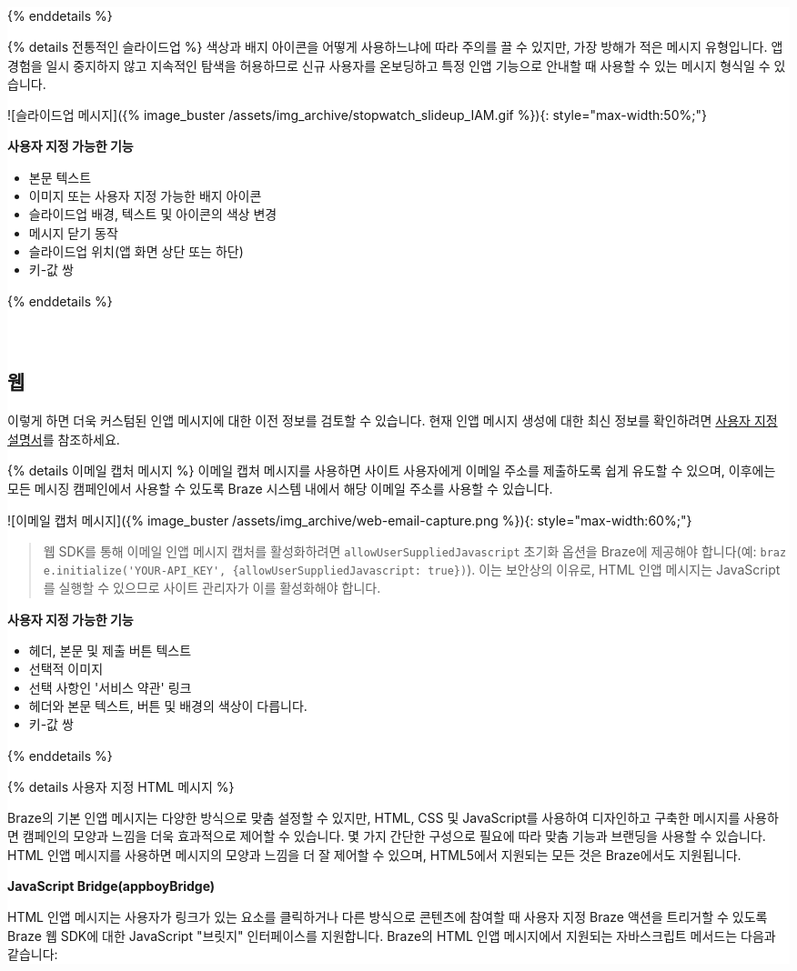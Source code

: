{% enddetails %}

{% details 전통적인 슬라이드업 %}
색상과 배지 아이콘을 어떻게 사용하느냐에 따라 주의를 끌 수 있지만, 가장 방해가 적은 메시지 유형입니다. 앱 경험을 일시 중지하지 않고 지속적인 탐색을 허용하므로 신규 사용자를 온보딩하고 특정 인앱 기능으로 안내할 때 사용할 수 있는 메시지 형식일 수 있습니다.

![슬라이드업 메시지]({% image_buster /assets/img_archive/stopwatch_slideup_IAM.gif %}){: style="max-width:50%;"}

**사용자 지정 가능한 기능**

- 본문 텍스트
- 이미지 또는 사용자 지정 가능한 배지 아이콘
- 슬라이드업 배경, 텍스트 및 아이콘의 색상 변경
- 메시지 닫기 동작
- 슬라이드업 위치(앱 화면 상단 또는 하단)
- 키-값 쌍

{% enddetails %}

<br>

## 웹

이렇게 하면 더욱 커스텀된 인앱 메시지에 대한 이전 정보를 검토할 수 있습니다. 현재 인앱 메시지 생성에 대한 최신 정보를 확인하려면 [사용자 지정 설명서]({{site.baseurl}}/user_guide/message_building_by_channel/in-app_messages/customize/)를 참조하세요.

{% details 이메일 캡처 메시지 %}
이메일 캡처 메시지를 사용하면 사이트 사용자에게 이메일 주소를 제출하도록 쉽게 유도할 수 있으며, 이후에는 모든 메시징 캠페인에서 사용할 수 있도록 Braze 시스템 내에서 해당 이메일 주소를 사용할 수 있습니다.

![이메일 캡처 메시지]({% image_buster /assets/img_archive/web-email-capture.png %}){: style="max-width:60%;"}

>  웹 SDK를 통해 이메일 인앱 메시지 캡처를 활성화하려면 `allowUserSuppliedJavascript` 초기화 옵션을 Braze에 제공해야 합니다(예: `braze.initialize('YOUR-API_KEY', {allowUserSuppliedJavascript: true})`). 이는 보안상의 이유로, HTML 인앱 메시지는 JavaScript를 실행할 수 있으므로 사이트 관리자가 이를 활성화해야 합니다.

**사용자 지정 가능한 기능**

- 헤더, 본문 및 제출 버튼 텍스트
- 선택적 이미지
- 선택 사항인 '서비스 약관' 링크
- 헤더와 본문 텍스트, 버튼 및 배경의 색상이 다릅니다.
- 키-값 쌍

{% enddetails %}

{% details 사용자 지정 HTML 메시지 %}

Braze의 기본 인앱 메시지는 다양한 방식으로 맞춤 설정할 수 있지만, HTML, CSS 및 JavaScript를 사용하여 디자인하고 구축한 메시지를 사용하면 캠페인의 모양과 느낌을 더욱 효과적으로 제어할 수 있습니다. 몇 가지 간단한 구성으로 필요에 따라 맞춤 기능과 브랜딩을 사용할 수 있습니다. HTML 인앱 메시지를 사용하면 메시지의 모양과 느낌을 더 잘 제어할 수 있으며, HTML5에서 지원되는 모든 것은 Braze에서도 지원됩니다.

**JavaScript Bridge(appboyBridge)**

HTML 인앱 메시지는 사용자가 링크가 있는 요소를 클릭하거나 다른 방식으로 콘텐츠에 참여할 때 사용자 지정 Braze 액션을 트리거할 수 있도록 Braze 웹 SDK에 대한 JavaScript "브릿지" 인터페이스를 지원합니다. Braze의 HTML 인앱 메시지에서 지원되는 자바스크립트 메서드는 다음과 같습니다:
